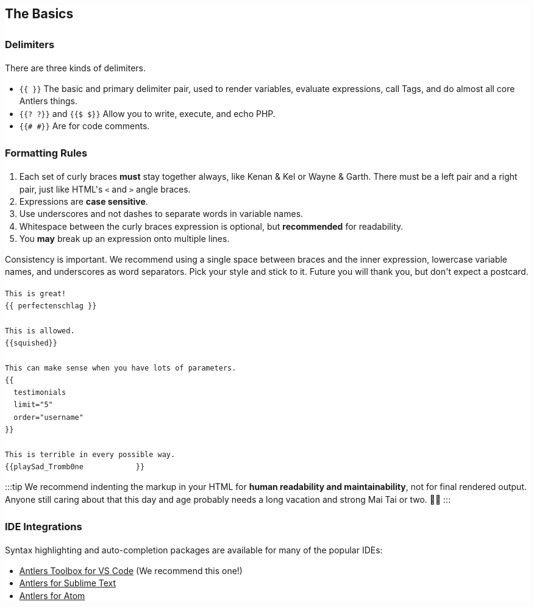 
## The Basics

### Delimiters

There are three kinds of delimiters.

- `{{ }}`  The basic and primary delimiter pair, used to render variables, evaluate expressions, call Tags, and do almost all core Antlers things.
- `{{? ?}}` and `{{$ $}}` Allow you to write, execute, and echo PHP.
- `{{# #}}` Are for code comments.

### Formatting Rules

1. Each set of curly braces **must** stay together always, like Kenan & Kel or Wayne & Garth. There must be a left pair and a right pair, just like HTML's `<` and `>` angle braces.
1. Expressions are **case sensitive**.
3. Use underscores and not dashes to separate words in variable names.
1. Whitespace between the curly braces expression is optional, but **recommended** for readability.
1. You **may** break up an expression onto multiple lines.

Consistency is important. We recommend using a single space between braces and the inner expression, lowercase variable names, and underscores as word separators. Pick your style and stick to it. Future you will thank you, but don't expect a postcard.

``` antlers
This is great!
{{ perfectenschlag }}

This is allowed.
{{squished}}

This can make sense when you have lots of parameters.
{{
  testimonials
  limit="5"
  order="username"
}}

This is terrible in every possible way.
{{playSad_Tromb0ne            }}
```

:::tip
We recommend indenting the markup in your HTML for **human readability and maintainability**, not for final rendered output. Anyone still caring about that this day and age probably needs a long vacation and strong Mai Tai or two. 🍹🍹
:::

### IDE Integrations

Syntax highlighting and auto-completion packages are available for many of the popular IDEs:
- [Antlers Toolbox for VS Code](https://antlers.dev) (We recommend this one!)
- [Antlers for Sublime Text](https://github.com/addisonhall/antlers-statamic-sublime-syntax)
- [Antlers for Atom](https://github.com/addisonhall/language-antlers)

